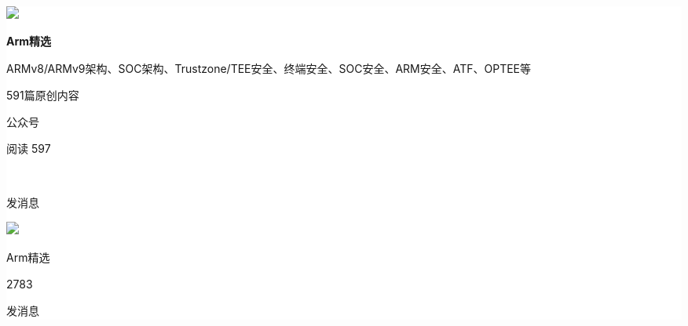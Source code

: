   

![](http://mmbiz.qpic.cn/sz_mmbiz_png/72OMRpZ5hV00GOqhBiag6YJIfArytJkI1xGDuAwB6cumchNVevDk9T1PvfhVdicTkFge7XpJy6mvTJT2YFYzGYnw/300?wx_fmt=png&wxfrom=19)

**Arm精选**

ARMv8/ARMv9架构、SOC架构、Trustzone/TEE安全、终端安全、SOC安全、ARM安全、ATF、OPTEE等

591篇原创内容

公众号

  

  

  

阅读 597

​

发消息

[](javacript:;)

![](http://mmbiz.qpic.cn/sz_mmbiz_png/72OMRpZ5hV00GOqhBiag6YJIfArytJkI1xGDuAwB6cumchNVevDk9T1PvfhVdicTkFge7XpJy6mvTJT2YFYzGYnw/300?wx_fmt=png&wxfrom=18)

Arm精选

2783

发消息